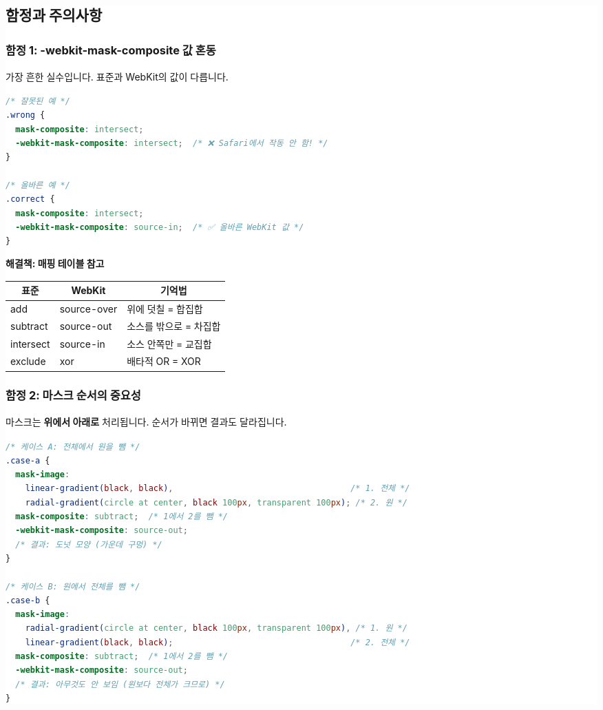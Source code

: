 ## 함정과 주의사항

### 함정 1: -webkit-mask-composite 값 혼동

가장 흔한 실수입니다. 표준과 WebKit의 값이 다릅니다.

```css
/* 잘못된 예 */
.wrong {
  mask-composite: intersect;
  -webkit-mask-composite: intersect;  /* ❌ Safari에서 작동 안 함! */
}

/* 올바른 예 */
.correct {
  mask-composite: intersect;
  -webkit-mask-composite: source-in;  /* ✅ 올바른 WebKit 값 */
}
```

**해결책: 매핑 테이블 참고**

| 표준 | WebKit | 기억법 |
|-----|--------|-------|
| add | source-over | 위에 덧칠 = 합집합 |
| subtract | source-out | 소스를 밖으로 = 차집합 |
| intersect | source-in | 소스 안쪽만 = 교집합 |
| exclude | xor | 배타적 OR = XOR |

### 함정 2: 마스크 순서의 중요성

마스크는 **위에서 아래로** 처리됩니다. 순서가 바뀌면 결과도 달라집니다.

```css
/* 케이스 A: 전체에서 원을 뺌 */
.case-a {
  mask-image:
    linear-gradient(black, black),                                    /* 1. 전체 */
    radial-gradient(circle at center, black 100px, transparent 100px); /* 2. 원 */
  mask-composite: subtract;  /* 1에서 2를 뺌 */
  -webkit-mask-composite: source-out;
  /* 결과: 도넛 모양 (가운데 구멍) */
}

/* 케이스 B: 원에서 전체를 뺌 */
.case-b {
  mask-image:
    radial-gradient(circle at center, black 100px, transparent 100px), /* 1. 원 */
    linear-gradient(black, black);                                    /* 2. 전체 */
  mask-composite: subtract;  /* 1에서 2를 뺌 */
  -webkit-mask-composite: source-out;
  /* 결과: 아무것도 안 보임 (원보다 전체가 크므로) */
}
```
